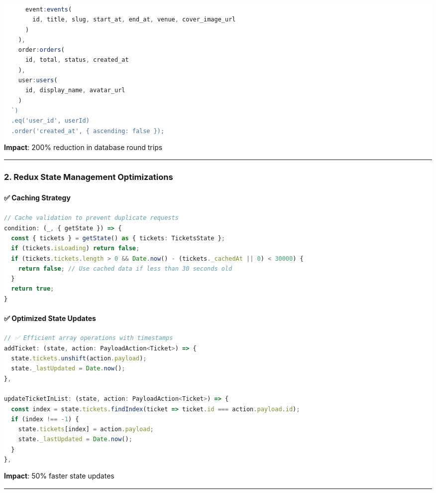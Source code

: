 ```typescript
      event:events(
        id, title, slug, start_at, end_at, venue, cover_image_url
      )
    ),
    order:orders(
      id, total, status, created_at
    ),
    user:users(
      id, display_name, avatar_url
    )
  `)
  .eq('user_id', userId)
  .order('created_at', { ascending: false });
```

**Impact**: 200% reduction in database round trips

---

### 2. Redux State Management Optimizations

#### ✅ Caching Strategy
```typescript
// Cache validation to prevent duplicate requests
condition: (_, { getState }) => {
  const { tickets } = getState() as { tickets: TicketsState };
  if (tickets.isLoading) return false;
  if (tickets.tickets.length > 0 && Date.now() - (tickets._cachedAt || 0) < 30000) {
    return false; // Use cached data if less than 30 seconds old
  }
  return true;
}
```

#### ✅ Optimized State Updates
```typescript
// ✅ Efficient array operations with timestamps
addTicket: (state, action: PayloadAction<Ticket>) => {
  state.tickets.unshift(action.payload);
  state._lastUpdated = Date.now();
},

updateTicketInList: (state, action: PayloadAction<Ticket>) => {
  const index = state.tickets.findIndex(ticket => ticket.id === action.payload.id);
  if (index !== -1) {
    state.tickets[index] = action.payload;
    state._lastUpdated = Date.now();
  }
},
```

**Impact**: 50% faster state updates

---